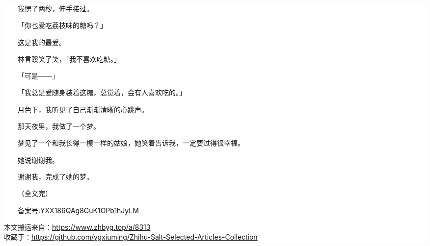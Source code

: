 &emsp;&emsp;我愣了两秒，伸手接过。  
  
&emsp;&emsp;「你也爱吃荔枝味的糖吗？」  
  
&emsp;&emsp;这是我的最爱。  
  
&emsp;&emsp;林言蹊笑了笑，「我不喜欢吃糖。」  
  
&emsp;&emsp;「可是——」  
  
&emsp;&emsp;「我总是爱随身装着这糖，总觉着，会有人喜欢吃的。」  
  
&emsp;&emsp;月色下，我听见了自己渐渐清晰的心跳声。  
  
&emsp;&emsp;那天夜里，我做了一个梦。  
  
&emsp;&emsp;梦见了一个和我长得一模一样的姑娘，她笑着告诉我，一定要过得很幸福。  
  
&emsp;&emsp;她说谢谢我。  
  
&emsp;&emsp;谢谢我，完成了她的梦。  
  
&emsp;&emsp;（全文完）  
  
&emsp;&emsp;备案号:YXX186QAg8GuK1OPb1hJyLM  
  
本文搬运来自：https://www.zhbyg.top/a/8313  
 收藏于：https://github.com/ygxiuming/Zhihu-Salt-Selected-Articles-Collection
